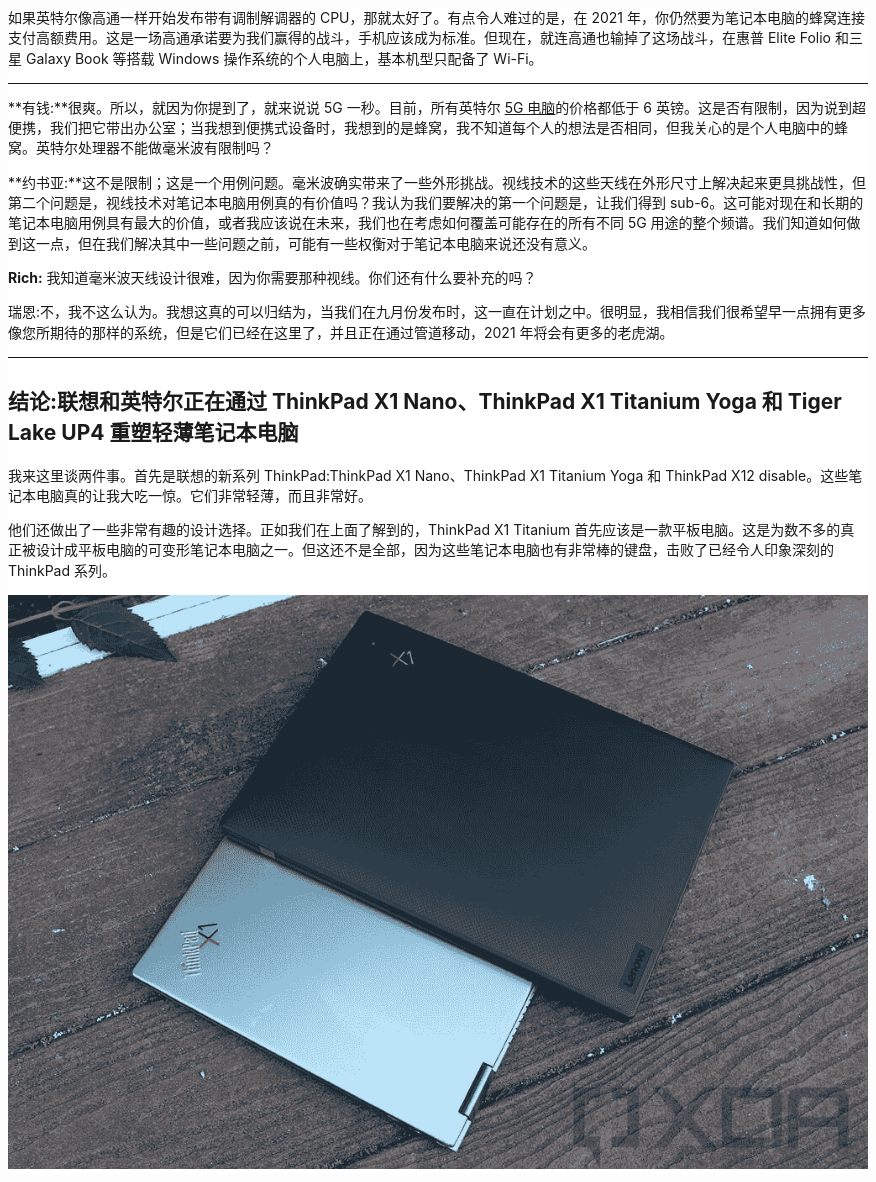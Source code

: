 如果英特尔像高通一样开始发布带有调制解调器的 CPU，那就太好了。有点令人难过的是，在 2021 年，你仍然要为笔记本电脑的蜂窝连接支付高额费用。这是一场高通承诺要为我们赢得的战斗，手机应该成为标准。但现在，就连高通也输掉了这场战斗，在惠普 Elite Folio 和三星 Galaxy Book 等搭载 Windows 操作系统的个人电脑上，基本机型只配备了 Wi-Fi。

* * *

**有钱:**很爽。所以，就因为你提到了，就来说说 5G 一秒。目前，所有英特尔 [5G 电脑](https://www.xda-developers.com/best-5g-laptops/)的价格都低于 6 英镑。这是否有限制，因为说到超便携，我们把它带出办公室；当我想到便携式设备时，我想到的是蜂窝，我不知道每个人的想法是否相同，但我关心的是个人电脑中的蜂窝。英特尔处理器不能做毫米波有限制吗？

**约书亚:**这不是限制；这是一个用例问题。毫米波确实带来了一些外形挑战。视线技术的这些天线在外形尺寸上解决起来更具挑战性，但第二个问题是，视线技术对笔记本电脑用例真的有价值吗？我认为我们要解决的第一个问题是，让我们得到 sub-6。这可能对现在和长期的笔记本电脑用例具有最大的价值，或者我应该说在未来，我们也在考虑如何覆盖可能存在的所有不同 5G 用途的整个频谱。我们知道如何做到这一点，但在我们解决其中一些问题之前，可能有一些权衡对于笔记本电脑来说还没有意义。

**Rich:** 我知道毫米波天线设计很难，因为你需要那种视线。你们还有什么要补充的吗？

瑞恩:不，我不这么认为。我想这真的可以归结为，当我们在九月份发布时，这一直在计划之中。很明显，我相信我们很希望早一点拥有更多像您所期待的那样的系统，但是它们已经在这里了，并且正在通过管道移动，2021 年将会有更多的老虎湖。

* * *

## 结论:联想和英特尔正在通过 ThinkPad X1 Nano、ThinkPad X1 Titanium Yoga 和 Tiger Lake UP4 重塑轻薄笔记本电脑

我来这里谈两件事。首先是联想的新系列 ThinkPad:ThinkPad X1 Nano、ThinkPad X1 Titanium Yoga 和 ThinkPad X12 disable。这些笔记本电脑真的让我大吃一惊。它们非常轻薄，而且非常好。

他们还做出了一些非常有趣的设计选择。正如我们在上面了解到的，ThinkPad X1 Titanium 首先应该是一款平板电脑。这是为数不多的真正被设计成平板电脑的可变形笔记本电脑之一。但这还不是全部，因为这些笔记本电脑也有非常棒的键盘，击败了已经令人印象深刻的 ThinkPad 系列。

 <picture>![ThinkPad X1 Nano and X1 Titanium on wooden bench](img/8b7d870613c4569d7aa82dbb00961406.png)</picture> 
